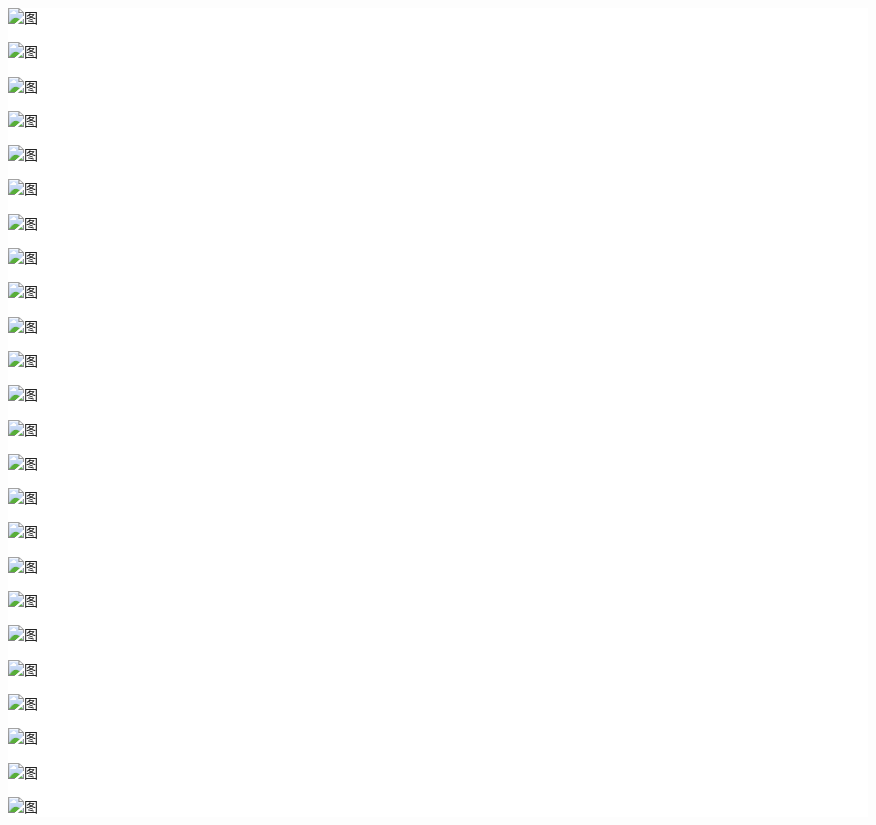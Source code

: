 ![图](https://news.nankai.edu.cn/ywsd/system/2023/05/14/3)

![图](https://news.nankai.edu.cn/ywsd/system/2023/05/14/0)

![图](https://news.nankai.edu.cn/ywsd/system/2023/05/14/0)

![图](https://news.nankai.edu.cn/)

![图](https://news.nankai.edu.cn/ywsd/system/2023/05/14/6)

![图](https://news.nankai.edu.cn/ywsd/system/2023/05/14/2)

![图](https://news.nankai.edu.cn/ywsd/system/2023/05/14/5)

![图](https://news.nankai.edu.cn/)

![图](https://news.nankai.edu.cn/ywsd/system/2023/05/14/0)

![图](https://news.nankai.edu.cn/ywsd/system/2023/05/14/0)

![图](https://news.nankai.edu.cn/ywsd/system/2023/05/14/0)

![图](https://news.nankai.edu.cn/)

![图](https://news.nankai.edu.cn/ywsd/system/2023/05/14/3)

![图](https://news.nankai.edu.cn/ywsd/system/2023/05/14/0)

![图](https://news.nankai.edu.cn/ywsd/system/2023/05/14/0)

![图](https://news.nankai.edu.cn/)

![图](https://news.nankai.edu.cn/ywsd/system/2023/05/14/c)

![图](https://news.nankai.edu.cn/ywsd/system/2023/05/14/i)

![图](https://news.nankai.edu.cn/ywsd/system/2023/05/14/p)

![图](https://news.nankai.edu.cn/)

![图](https://news.nankai.edu.cn/ywsd/system/2023/05/14/n)

![图](https://news.nankai.edu.cn/ywsd/system/2023/05/14/c)

![图](https://news.nankai.edu.cn/ywsd/system/2023/05/14/)

![图](https://news.nankai.edu.cn/ywsd/system/2023/05/14/u)
